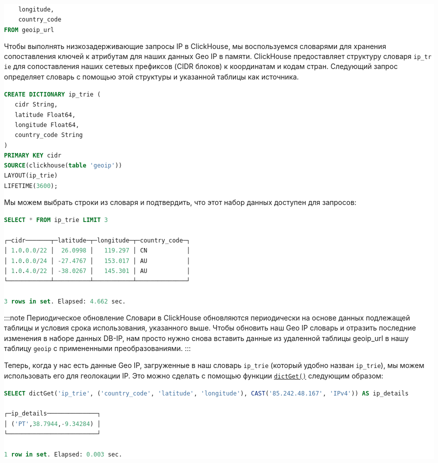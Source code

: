 ```sql
    longitude,
    country_code    
FROM geoip_url
```

Чтобы выполнять низкозадерживающие запросы IP в ClickHouse, мы воспользуемся словарями для хранения сопоставления ключей к атрибутам для наших данных Geo IP в памяти. ClickHouse предоставляет структуру словаря `ip_trie` для сопоставления наших сетевых префиксов (CIDR блоков) к координатам и кодам стран. Следующий запрос определяет словарь с помощью этой структуры и указанной таблицы как источника.

```sql
CREATE DICTIONARY ip_trie (
   cidr String,
   latitude Float64,
   longitude Float64,
   country_code String
)
PRIMARY KEY cidr
SOURCE(clickhouse(table 'geoip'))
LAYOUT(ip_trie)
LIFETIME(3600);
```

Мы можем выбрать строки из словаря и подтвердить, что этот набор данных доступен для запросов:

```sql
SELECT * FROM ip_trie LIMIT 3

┌─cidr───────┬─latitude─┬─longitude─┬─country_code─┐
│ 1.0.0.0/22 │  26.0998 │   119.297 │ CN       	   │
│ 1.0.0.0/24 │ -27.4767 │   153.017 │ AU       	   │
│ 1.0.4.0/22 │ -38.0267 │   145.301 │ AU       	   │
└────────────┴──────────┴───────────┴──────────────┘

3 rows in set. Elapsed: 4.662 sec.
```

:::note Периодическое обновление
Словари в ClickHouse обновляются периодически на основе данных подлежащей таблицы и условия срока использования, указанного выше. Чтобы обновить наш Geo IP словарь и отразить последние изменения в наборе данных DB-IP, нам просто нужно снова вставить данные из удаленной таблицы geoip_url в нашу таблицу `geoip` с примененными преобразованиями.
:::

Теперь, когда у нас есть данные Geo IP, загруженные в наш словарь `ip_trie` (который удобно назван `ip_trie`), мы можем использовать его для геолокации IP. Это можно сделать с помощью функции [`dictGet()`](/sql-reference/functions/ext-dict-functions) следующим образом:

```sql
SELECT dictGet('ip_trie', ('country_code', 'latitude', 'longitude'), CAST('85.242.48.167', 'IPv4')) AS ip_details

┌─ip_details──────────────┐
│ ('PT',38.7944,-9.34284) │
└─────────────────────────┘

1 row in set. Elapsed: 0.003 sec.
```
